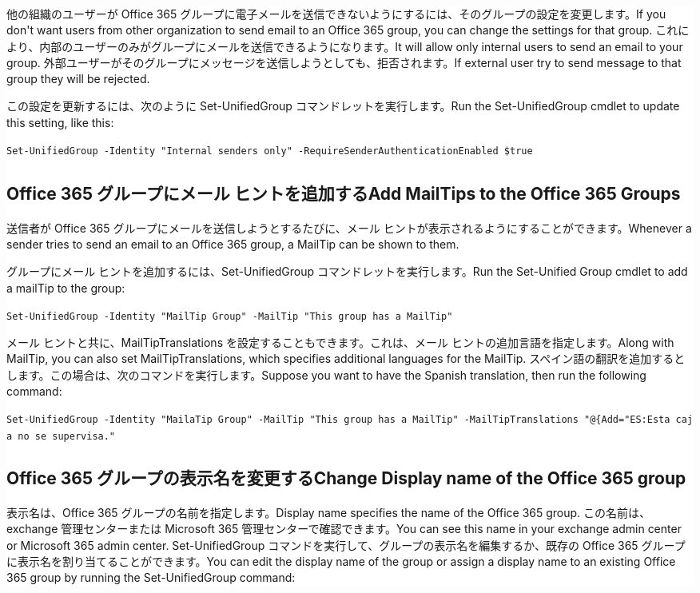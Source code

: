 <span data-ttu-id="8b5e7-151">他の組織のユーザーが Office 365 グループに電子メールを送信できないようにするには、そのグループの設定を変更します。</span><span class="sxs-lookup"><span data-stu-id="8b5e7-151">If you don't want users from other organization to send email to an Office 365 group, you can change the settings for that group.</span></span> <span data-ttu-id="8b5e7-152">これにより、内部のユーザーのみがグループにメールを送信できるようになります。</span><span class="sxs-lookup"><span data-stu-id="8b5e7-152">It will allow only internal users to send an email to your group.</span></span> <span data-ttu-id="8b5e7-153">外部ユーザーがそのグループにメッセージを送信しようとしても、拒否されます。</span><span class="sxs-lookup"><span data-stu-id="8b5e7-153">If external user try to send message to that group they will be rejected.</span></span>
  
<span data-ttu-id="8b5e7-154">この設定を更新するには、次のように Set-UnifiedGroup コマンドレットを実行します。</span><span class="sxs-lookup"><span data-stu-id="8b5e7-154">Run the Set-UnifiedGroup cmdlet to update this setting, like this:</span></span>

```
Set-UnifiedGroup -Identity "Internal senders only" -RequireSenderAuthenticationEnabled $true
```

## <a name="add-mailtips-to-the-office-365-groups"></a><span data-ttu-id="8b5e7-155">Office 365 グループにメール ヒントを追加する</span><span class="sxs-lookup"><span data-stu-id="8b5e7-155">Add MailTips to the Office 365 Groups</span></span>
<span data-ttu-id="8b5e7-156"><a name="BKMK_CreateClassification"> </a></span><span class="sxs-lookup"><span data-stu-id="8b5e7-156"><a name="BKMK_CreateClassification"> </a></span></span>

<span data-ttu-id="8b5e7-157">送信者が Office 365 グループにメールを送信しようとするたびに、メール ヒントが表示されるようにすることができます。</span><span class="sxs-lookup"><span data-stu-id="8b5e7-157">Whenever a sender tries to send an email to an Office 365 group, a MailTip can be shown to them.</span></span>
  
<span data-ttu-id="8b5e7-158">グループにメール ヒントを追加するには、Set-UnifiedGroup コマンドレットを実行します。</span><span class="sxs-lookup"><span data-stu-id="8b5e7-158">Run the Set-Unified Group cmdlet to add a mailTip to the group:</span></span>

```
Set-UnifiedGroup -Identity "MailTip Group" -MailTip "This group has a MailTip"
```

<span data-ttu-id="8b5e7-159">メール ヒントと共に、MailTipTranslations を設定することもできます。これは、メール ヒントの追加言語を指定します。</span><span class="sxs-lookup"><span data-stu-id="8b5e7-159">Along with MailTip, you can also set MailTipTranslations, which specifies additional languages for the MailTip.</span></span> <span data-ttu-id="8b5e7-160">スペイン語の翻訳を追加するとします。この場合は、次のコマンドを実行します。</span><span class="sxs-lookup"><span data-stu-id="8b5e7-160">Suppose you want to have the Spanish translation, then run the following command:</span></span>
  
```
Set-UnifiedGroup -Identity "MailaTip Group" -MailTip "This group has a MailTip" -MailTipTranslations "@{Add="ES:Esta caja no se supervisa."
```

## <a name="change-display-name-of-the-office-365-group"></a><span data-ttu-id="8b5e7-161">Office 365 グループの表示名を変更する</span><span class="sxs-lookup"><span data-stu-id="8b5e7-161">Change Display name of the Office 365 group</span></span>

<span data-ttu-id="8b5e7-162">表示名は、Office 365 グループの名前を指定します。</span><span class="sxs-lookup"><span data-stu-id="8b5e7-162">Display name specifies the name of the Office 365 group.</span></span> <span data-ttu-id="8b5e7-163">この名前は、exchange 管理センターまたは Microsoft 365 管理センターで確認できます。</span><span class="sxs-lookup"><span data-stu-id="8b5e7-163">You can see this name in your exchange admin center or Microsoft 365 admin center.</span></span> <span data-ttu-id="8b5e7-164">Set-UnifiedGroup コマンドを実行して、グループの表示名を編集するか、既存の Office 365 グループに表示名を割り当てることができます。</span><span class="sxs-lookup"><span data-stu-id="8b5e7-164">You can edit the display name of the group or assign a display name to an existing Office 365 group by running the Set-UnifiedGroup command:</span></span>
